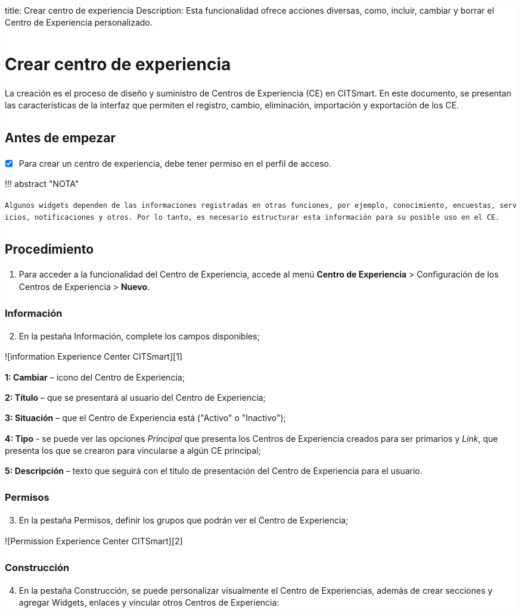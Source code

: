 title:  Crear centro de experiencia 
Description: Esta funcionalidad ofrece acciones diversas, como, incluir, cambiar y borrar el Centro de Experiencia personalizado.
# Crear centro de experiencia

La creación es el proceso de diseño y suministro de Centros de Experiencia (CE) en CITSmart. En este documento, se presentan las características de la interfaz que permiten el registro, cambio, eliminación, importación y exportación de los CE.

## Antes de empezar

- [X] Para crear un centro de experiencia, debe tener permiso en el perfil de acceso.

!!! abstract "NOTA"

    Algunos widgets dependen de las informaciones registradas en otras funciones, por ejemplo, conocimiento, encuestas, servicios, notificaciones y otros. Por lo tanto, es necesario estructurar esta información para su posible uso en el CE.

## Procedimiento

1. Para acceder a la funcionalidad del Centro de Experiencia, accede al menú **Centro de Experiencia** > Configuración de los Centros de Experiencia > **Nuevo**.

### Información

2. En la pestaña Información, complete los campos disponibles;

![information Experience Center CITSmart][1]

**1: Cambiar** – icono del Centro de Experiencia;

**2: Título** – que se presentará al usuario del Centro de Experiencia;

**3: Situación** – que el Centro de Experiencia está ("Activo" o "Inactivo");

**4: Tipo** - se puede ver las opciones *Principal* que presenta los Centros de Experiencia creados para ser primarios y *Link*, que presenta los que se crearon para vincularse a algún CE principal;

**5: Descripción** – texto que seguirá con el título de presentación del Centro de Experiencia para el usuario.

### Permisos

3. En la pestaña Permisos, definir los grupos que podrán ver el Centro de Experiencia;

![Permission Experience Center CITSmart][2]

### Construcción

4. En la pestaña Construcción, se puede personalizar visualmente el Centro de Experiencias, además de crear secciones y agregar Widgets, enlaces y vincular otros Centros de Experiencia:
